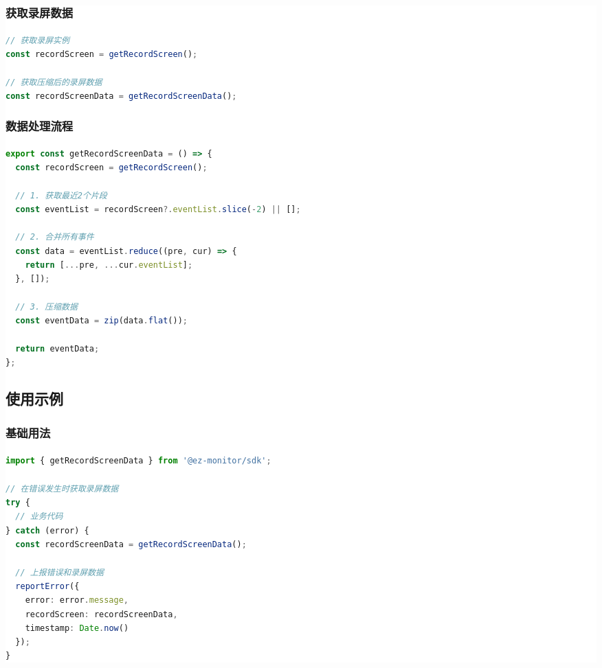 ### 获取录屏数据

```typescript
// 获取录屏实例
const recordScreen = getRecordScreen();

// 获取压缩后的录屏数据
const recordScreenData = getRecordScreenData();
```

### 数据处理流程

```typescript
export const getRecordScreenData = () => {
  const recordScreen = getRecordScreen();
  
  // 1. 获取最近2个片段
  const eventList = recordScreen?.eventList.slice(-2) || [];
  
  // 2. 合并所有事件
  const data = eventList.reduce((pre, cur) => {
    return [...pre, ...cur.eventList];
  }, []);
  
  // 3. 压缩数据
  const eventData = zip(data.flat());
  
  return eventData;
};
```

## 使用示例

### 基础用法

```typescript
import { getRecordScreenData } from '@ez-monitor/sdk';

// 在错误发生时获取录屏数据
try {
  // 业务代码
} catch (error) {
  const recordScreenData = getRecordScreenData();
  
  // 上报错误和录屏数据
  reportError({
    error: error.message,
    recordScreen: recordScreenData,
    timestamp: Date.now()
  });
}
```
